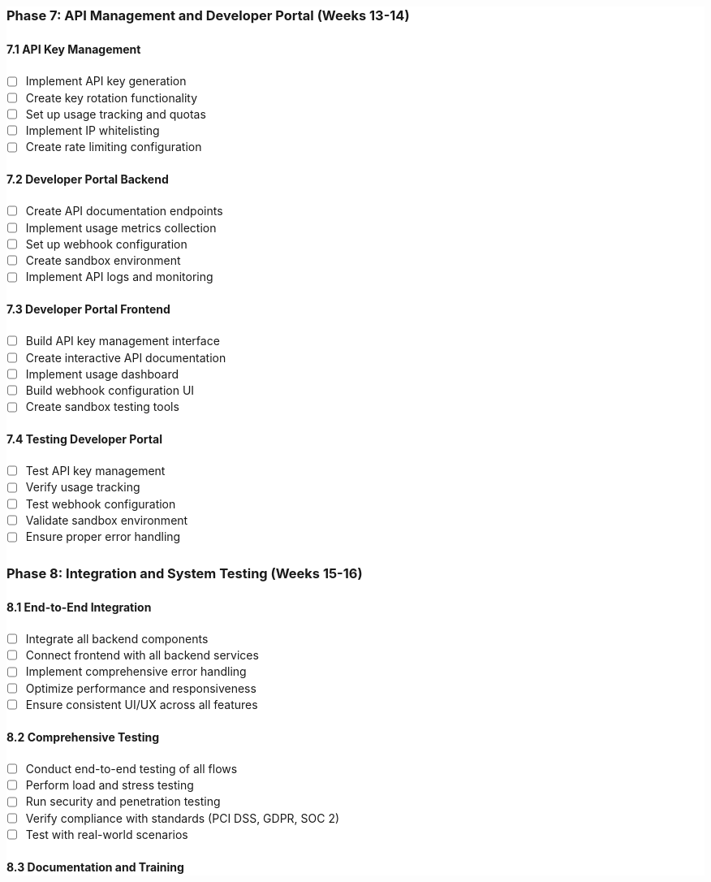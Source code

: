 ### Phase 7: API Management and Developer Portal (Weeks 13-14)

#### 7.1 API Key Management

- [ ] Implement API key generation
- [ ] Create key rotation functionality
- [ ] Set up usage tracking and quotas
- [ ] Implement IP whitelisting
- [ ] Create rate limiting configuration

#### 7.2 Developer Portal Backend

- [ ] Create API documentation endpoints
- [ ] Implement usage metrics collection
- [ ] Set up webhook configuration
- [ ] Create sandbox environment
- [ ] Implement API logs and monitoring

#### 7.3 Developer Portal Frontend

- [ ] Build API key management interface
- [ ] Create interactive API documentation
- [ ] Implement usage dashboard
- [ ] Build webhook configuration UI
- [ ] Create sandbox testing tools

#### 7.4 Testing Developer Portal

- [ ] Test API key management
- [ ] Verify usage tracking
- [ ] Test webhook configuration
- [ ] Validate sandbox environment
- [ ] Ensure proper error handling

### Phase 8: Integration and System Testing (Weeks 15-16)

#### 8.1 End-to-End Integration

- [ ] Integrate all backend components
- [ ] Connect frontend with all backend services
- [ ] Implement comprehensive error handling
- [ ] Optimize performance and responsiveness
- [ ] Ensure consistent UI/UX across all features

#### 8.2 Comprehensive Testing

- [ ] Conduct end-to-end testing of all flows
- [ ] Perform load and stress testing
- [ ] Run security and penetration testing
- [ ] Verify compliance with standards (PCI DSS, GDPR, SOC 2)
- [ ] Test with real-world scenarios

#### 8.3 Documentation and Training

